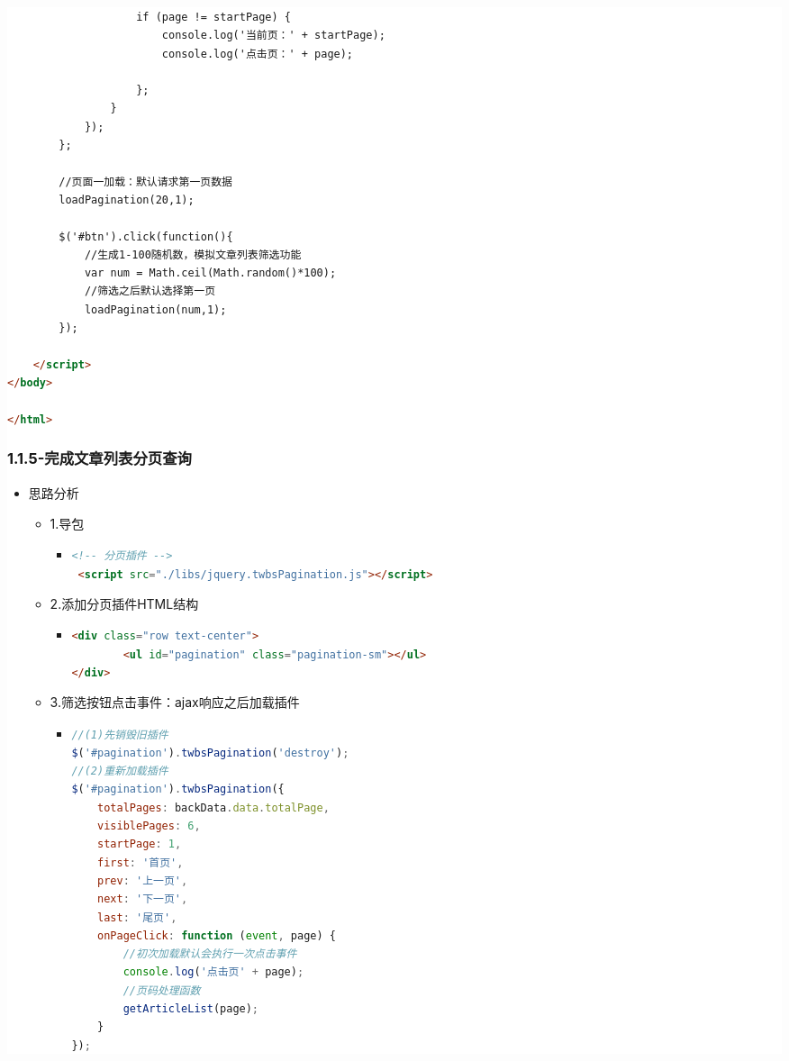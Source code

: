 ```html
                    if (page != startPage) {
                        console.log('当前页：' + startPage);
                        console.log('点击页：' + page);
                        
                    };
                }
            });
        };

        //页面一加载：默认请求第一页数据
        loadPagination(20,1);

        $('#btn').click(function(){
            //生成1-100随机数，模拟文章列表筛选功能
            var num = Math.ceil(Math.random()*100);
            //筛选之后默认选择第一页
            loadPagination(num,1);
        });

    </script>
</body>

</html>
```



### 1.1.5-完成文章列表分页查询

* 思路分析

  * 1.导包

    * ```html
      <!-- 分页插件 -->
       <script src="./libs/jquery.twbsPagination.js"></script>
      ```

  * 2.添加分页插件HTML结构

    * ```html
      <div class="row text-center">
              <ul id="pagination" class="pagination-sm"></ul>
      </div>
      ```

  * 3.筛选按钮点击事件：ajax响应之后加载插件

    * ```javascript
      //(1)先销毁旧插件
      $('#pagination').twbsPagination('destroy');
      //(2)重新加载插件
      $('#pagination').twbsPagination({
          totalPages: backData.data.totalPage,
          visiblePages: 6,
          startPage: 1,
          first: '首页',
          prev: '上一页',
          next: '下一页',
          last: '尾页',
          onPageClick: function (event, page) {
              //初次加载默认会执行一次点击事件
              console.log('点击页' + page);
              //页码处理函数
              getArticleList(page);
          }
      });